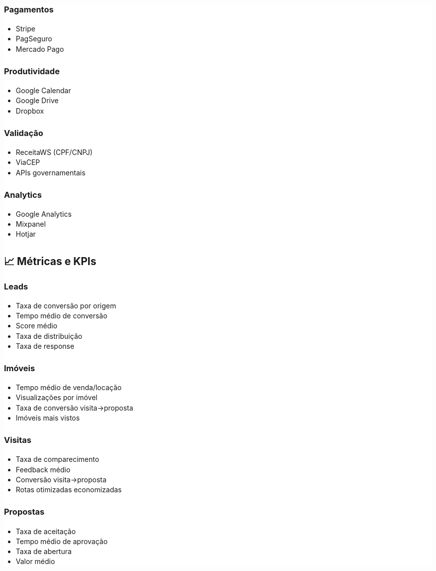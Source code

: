 ### Pagamentos

- Stripe
- PagSeguro
- Mercado Pago

### Produtividade

- Google Calendar
- Google Drive
- Dropbox

### Validação

- ReceitaWS (CPF/CNPJ)
- ViaCEP
- APIs governamentais

### Analytics

- Google Analytics
- Mixpanel
- Hotjar

## 📈 Métricas e KPIs

### Leads
- Taxa de conversão por origem
- Tempo médio de conversão
- Score médio
- Taxa de distribuição
- Taxa de response

### Imóveis
- Tempo médio de venda/locação
- Visualizações por imóvel
- Taxa de conversão visita→proposta
- Imóveis mais vistos

### Visitas
- Taxa de comparecimento
- Feedback médio
- Conversão visita→proposta
- Rotas otimizadas economizadas

### Propostas
- Taxa de aceitação
- Tempo médio de aprovação
- Taxa de abertura
- Valor médio
